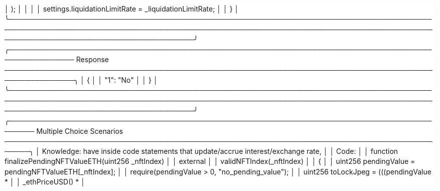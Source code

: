 │         );                                                                                                                                                                                                      │
│                                                                                                                                                                                                                 │
│         settings.liquidationLimitRate = _liquidationLimitRate;                                                                                                                                                  │
│     }                                                                                                                                                                                                           │
╰─────────────────────────────────────────────────────────────────────────────────────────────────────────────────────────────────────────────────────────────────────────────────────────────────────────────────╯
╭─────────────────────────────────────────────────────────────────────────────────────────────────── Response ────────────────────────────────────────────────────────────────────────────────────────────────────╮
│ {                                                                                                                                                                                                               │
│     "1": "No"                                                                                                                                                                                                   │
│ }                                                                                                                                                                                                               │
╰─────────────────────────────────────────────────────────────────────────────────────────────────────────────────────────────────────────────────────────────────────────────────────────────────────────────────╯
╭─────────────────────────────────────────────────────────────────────────────────────────── Multiple Choice Scenarios ───────────────────────────────────────────────────────────────────────────────────────────╮
│ Knowledge: have inside code statements that update/accrue interest/exchange rate,                                                                                                                               │
│ Code:                                                                                                                                                                                                           │
│     function finalizePendingNFTValueETH(uint256 _nftIndex)                                                                                                                                                      │
│         external                                                                                                                                                                                                │
│         validNFTIndex(_nftIndex)                                                                                                                                                                                │
│     {                                                                                                                                                                                                           │
│         uint256 pendingValue = pendingNFTValueETH[_nftIndex];                                                                                                                                                   │
│         require(pendingValue > 0, "no_pending_value");                                                                                                                                                          │
│         uint256 toLockJpeg = (((pendingValue *                                                                                                                                                                  │
│             _ethPriceUSD() *                                                                                                                                                                                    │